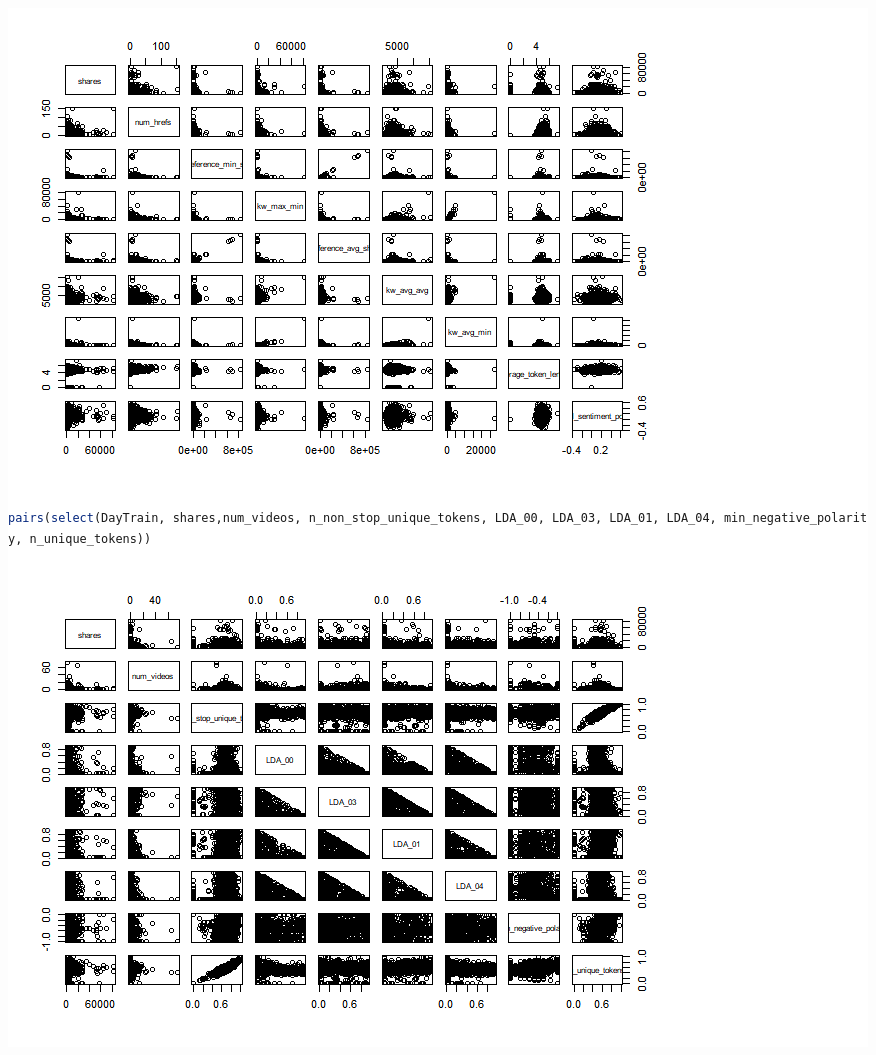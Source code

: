 ![](Sunday_files/figure-gfm/summary-2.png)

``` r
pairs(select(DayTrain, shares,num_videos, n_non_stop_unique_tokens, LDA_00, LDA_03, LDA_01, LDA_04, min_negative_polarity, n_unique_tokens))
```

![](Sunday_files/figure-gfm/summary-3.png)
